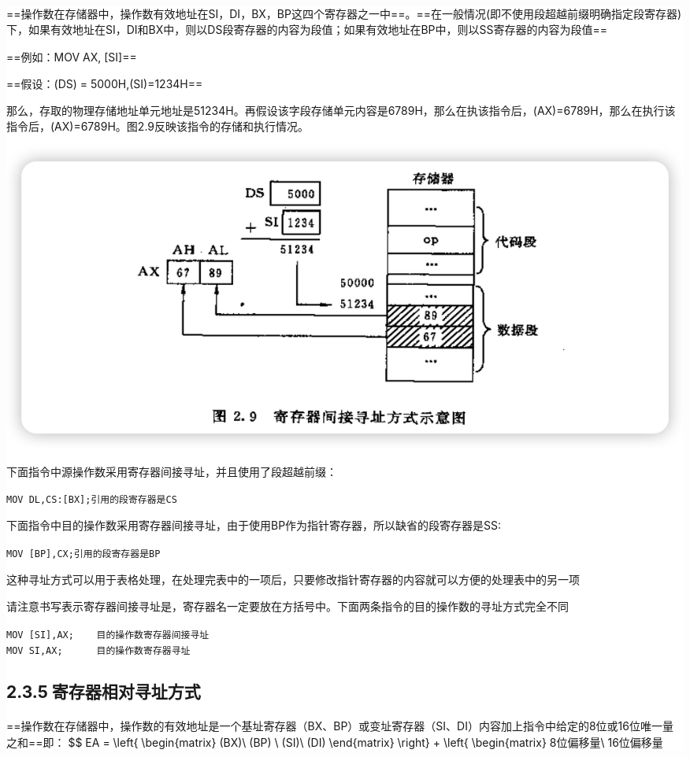 ==操作数在存储器中，操作数有效地址在SI，DI，BX，BP这四个寄存器之一中==。==在一般情况(即不使用段超越前缀明确指定段寄存器)下，如果有效地址在SI，DI和BX中，则以DS段寄存器的内容为段值；如果有效地址在BP中，则以SS寄存器的内容为段值==

==例如：MOV AX, [SI]==

==假设：(DS) = 5000H,(SI)=1234H==

那么，存取的物理存储地址单元地址是51234H。再假设该字段存储单元内容是6789H，那么在执该指令后，(AX)=6789H，那么在执行该指令后，(AX)=6789H。图2.9反映该指令的存储和执行情况。

![image-20221129225827787](./0102%2080868088%E5%AF%BB%E5%9D%80%E6%96%B9%E5%BC%8F%E5%92%8C%E6%8C%87%E4%BB%A4%E7%B3%BB%E7%BB%9F.assets/image-20221129225827787.png)

下面指令中源操作数采用寄存器间接寻址，并且使用了段超越前缀：

```assembly
MOV DL,CS:[BX];引用的段寄存器是CS
```

下面指令中目的操作数采用寄存器间接寻址，由于使用BP作为指针寄存器，所以缺省的段寄存器是SS:

```assembly
MOV [BP],CX;引用的段寄存器是BP
```

这种寻址方式可以用于表格处理，在处理完表中的一项后，只要修改指针寄存器的内容就可以方便的处理表中的另一项

请注意书写表示寄存器间接寻址是，寄存器名一定要放在方括号中。下面两条指令的目的操作数的寻址方式完全不同

```assembly
MOV [SI],AX; 	目的操作数寄存器间接寻址
MOV SI,AX; 		目的操作数寄存器寻址
```

## 2.3.5 寄存器相对寻址方式

==操作数在存储器中，操作数的有效地址是一个基址寄存器（BX、BP）或变址寄存器（SI、DI）内容加上指令中给定的8位或16位唯一量之和==即：
$$
EA = \left\{
\begin{matrix}
(BX)\\
(BP) \\
(SI)\\
(DI)
\end{matrix}
\right\}
+
\left\{
\begin{matrix}
8位偏移量\\
16位偏移量